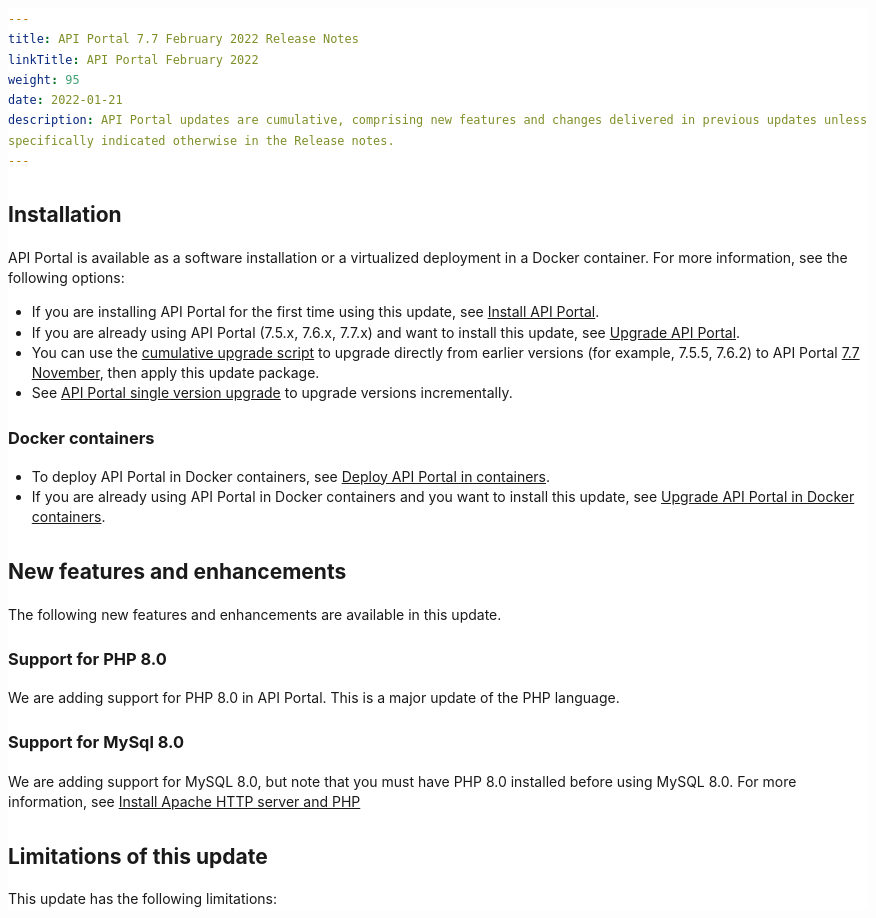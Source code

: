 ```yaml
---
title: API Portal 7.7 February 2022 Release Notes
linkTitle: API Portal February 2022
weight: 95
date: 2022-01-21
description: API Portal updates are cumulative, comprising new features and changes delivered in previous updates unless specifically indicated otherwise in the Release notes.
---
```

## Installation

API Portal is available as a software installation or a virtualized deployment in a Docker container. For more information, see the following options:

* If you are installing API Portal for the first time using this update, see [Install API Portal](/docs/apim_installation/apiportal_install/).
* If you are already using API Portal (7.5.x, 7.6.x, 7.7.x) and want to install this update, see [Upgrade API Portal](/docs/apim_installation/apiportal_install/upgrade_automatic/).
* You can use the [cumulative upgrade script](/docs/apim_installation/apiportal_install/upgrade_automatic#upgrade-api-portal-using-the-cumulative-upgrade-script) to upgrade directly from earlier versions (for example, 7.5.5, 7.6.2) to API Portal [7.7 November](/docs/apim_relnotes/20201130_apip_relnotes/), then apply this update package.
* See [API Portal single version upgrade](/docs/apim_installation/apiportal_install/upgrade_automatic#upgrade-from-api-portal-7-6-2) to upgrade versions incrementally.

### Docker containers

* To deploy API Portal in Docker containers, see [Deploy API Portal in containers](/docs/apim_installation/apiportal_docker/docker_portal_upgrade/).
* If you are already using API Portal in Docker containers and you want to install this update, see [Upgrade API Portal in Docker containers](/docs/apim_installation/apiportal_docker/docker_portal_upgrade/).

## New features and enhancements

The following new features and enhancements are available in this update.

### Support for PHP 8.0

We are adding support for PHP 8.0 in API Portal. This is a major update of the PHP language.

### Support for MySql 8.0

We are adding support for MySQL 8.0, but note that you must have PHP 8.0 installed before using MySQL 8.0. For more information, see [Install Apache HTTP server and PHP](/docs/apim_installation/apiportal_install/install_dependencies/)

## Limitations of this update

This update has the following limitations:
